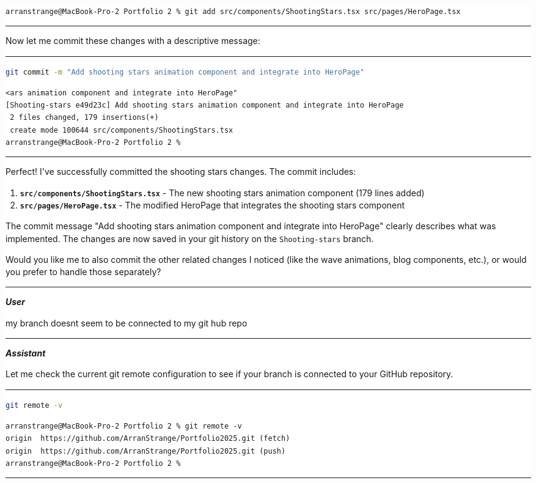 ```
arranstrange@MacBook-Pro-2 Portfolio 2 % git add src/components/ShootingStars.tsx src/pages/HeroPage.tsx
```

---

Now let me commit these changes with a descriptive message:


---

```bash
git commit -m "Add shooting stars animation component and integrate into HeroPage"
```

```
<ars animation component and integrate into HeroPage"
[Shooting-stars e49d23c] Add shooting stars animation component and integrate into HeroPage
 2 files changed, 179 insertions(+)
 create mode 100644 src/components/ShootingStars.tsx
arranstrange@MacBook-Pro-2 Portfolio 2 %
```

---

Perfect! I've successfully committed the shooting stars changes. The commit includes:

1. **`src/components/ShootingStars.tsx`** - The new shooting stars animation component (179 lines added)
2. **`src/pages/HeroPage.tsx`** - The modified HeroPage that integrates the shooting stars component

The commit message "Add shooting stars animation component and integrate into HeroPage" clearly describes what was implemented. The changes are now saved in your git history on the `Shooting-stars` branch.

Would you like me to also commit the other related changes I noticed (like the wave animations, blog components, etc.), or would you prefer to handle those separately?

---

_**User**_

my branch doesnt seem to be connected to my git hub repo

---

_**Assistant**_

Let me check the current git remote configuration to see if your branch is connected to your GitHub repository.


---

```bash
git remote -v
```

```
arranstrange@MacBook-Pro-2 Portfolio 2 % git remote -v
origin  https://github.com/ArranStrange/Portfolio2025.git (fetch)
origin  https://github.com/ArranStrange/Portfolio2025.git (push)
arranstrange@MacBook-Pro-2 Portfolio 2 %
```

---